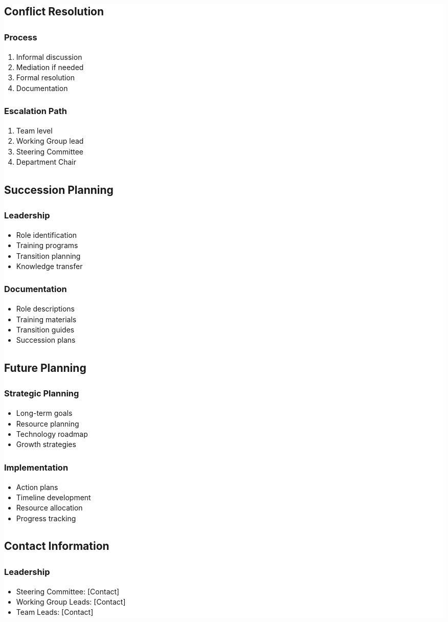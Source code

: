 ## Conflict Resolution

### Process
1. Informal discussion
2. Mediation if needed
3. Formal resolution
4. Documentation

### Escalation Path
1. Team level
2. Working Group lead
3. Steering Committee
4. Department Chair

## Succession Planning

### Leadership
- Role identification
- Training programs
- Transition planning
- Knowledge transfer

### Documentation
- Role descriptions
- Training materials
- Transition guides
- Succession plans

## Future Planning

### Strategic Planning
- Long-term goals
- Resource planning
- Technology roadmap
- Growth strategies

### Implementation
- Action plans
- Timeline development
- Resource allocation
- Progress tracking

## Contact Information

### Leadership
- Steering Committee: [Contact]
- Working Group Leads: [Contact]
- Team Leads: [Contact]
